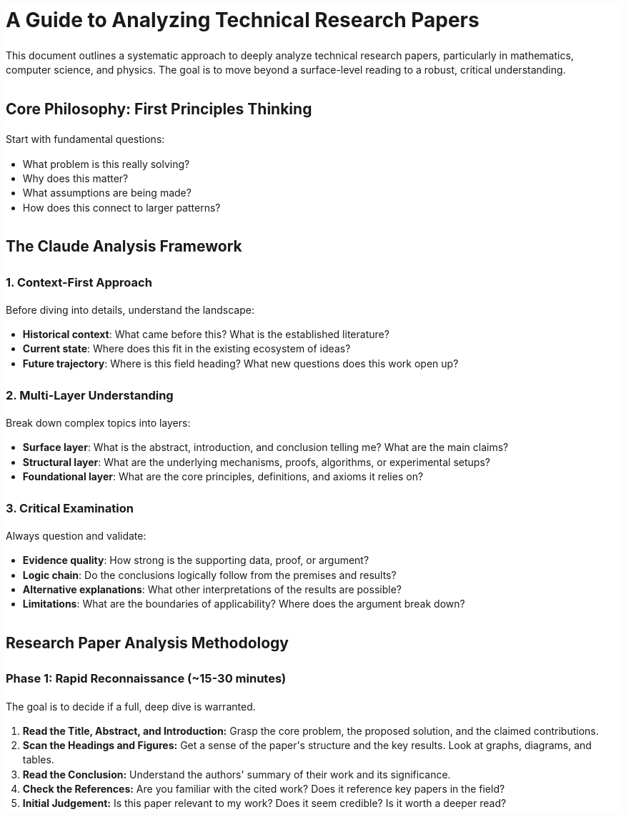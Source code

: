 # A Guide to Analyzing Technical Research Papers

This document outlines a systematic approach to deeply analyze technical research papers, particularly in mathematics, computer science, and physics. The goal is to move beyond a surface-level reading to a robust, critical understanding.

## Core Philosophy: First Principles Thinking

Start with fundamental questions:
- What problem is this really solving?
- Why does this matter?
- What assumptions are being made?
- How does this connect to larger patterns?

## The Claude Analysis Framework

### 1. Context-First Approach
Before diving into details, understand the landscape:
- **Historical context**: What came before this? What is the established literature?
- **Current state**: Where does this fit in the existing ecosystem of ideas?
- **Future trajectory**: Where is this field heading? What new questions does this work open up?

### 2. Multi-Layer Understanding
Break down complex topics into layers:
- **Surface layer**: What is the abstract, introduction, and conclusion telling me? What are the main claims?
- **Structural layer**: What are the underlying mechanisms, proofs, algorithms, or experimental setups?
- **Foundational layer**: What are the core principles, definitions, and axioms it relies on?

### 3. Critical Examination
Always question and validate:
- **Evidence quality**: How strong is the supporting data, proof, or argument?
- **Logic chain**: Do the conclusions logically follow from the premises and results?
- **Alternative explanations**: What other interpretations of the results are possible?
- **Limitations**: What are the boundaries of applicability? Where does the argument break down?

## Research Paper Analysis Methodology

### Phase 1: Rapid Reconnaissance (~15-30 minutes)
The goal is to decide if a full, deep dive is warranted.
1.  **Read the Title, Abstract, and Introduction:** Grasp the core problem, the proposed solution, and the claimed contributions.
2.  **Scan the Headings and Figures:** Get a sense of the paper's structure and the key results. Look at graphs, diagrams, and tables.
3.  **Read the Conclusion:** Understand the authors' summary of their work and its significance.
4.  **Check the References:** Are you familiar with the cited work? Does it reference key papers in the field?
5.  **Initial Judgement:** Is this paper relevant to my work? Does it seem credible? Is it worth a deeper read?
